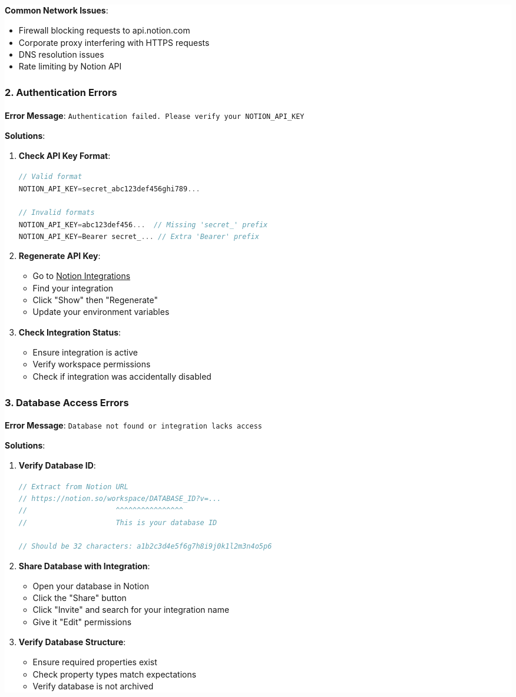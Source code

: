 **Common Network Issues**:
- Firewall blocking requests to api.notion.com
- Corporate proxy interfering with HTTPS requests
- DNS resolution issues
- Rate limiting by Notion API

### 2. Authentication Errors

**Error Message**: `Authentication failed. Please verify your NOTION_API_KEY`

**Solutions**:

1. **Check API Key Format**:
   ```javascript
   // Valid format
   NOTION_API_KEY=secret_abc123def456ghi789...
   
   // Invalid formats
   NOTION_API_KEY=abc123def456...  // Missing 'secret_' prefix
   NOTION_API_KEY=Bearer secret_... // Extra 'Bearer' prefix
   ```

2. **Regenerate API Key**:
   - Go to [Notion Integrations](https://www.notion.so/my-integrations)
   - Find your integration
   - Click "Show" then "Regenerate"
   - Update your environment variables

3. **Check Integration Status**:
   - Ensure integration is active
   - Verify workspace permissions
   - Check if integration was accidentally disabled

### 3. Database Access Errors

**Error Message**: `Database not found or integration lacks access`

**Solutions**:

1. **Verify Database ID**:
   ```javascript
   // Extract from Notion URL
   // https://notion.so/workspace/DATABASE_ID?v=...
   //                     ^^^^^^^^^^^^^^^^
   //                     This is your database ID
   
   // Should be 32 characters: a1b2c3d4e5f6g7h8i9j0k1l2m3n4o5p6
   ```

2. **Share Database with Integration**:
   - Open your database in Notion
   - Click the "Share" button
   - Click "Invite" and search for your integration name
   - Give it "Edit" permissions

3. **Verify Database Structure**:
   - Ensure required properties exist
   - Check property types match expectations
   - Verify database is not archived
